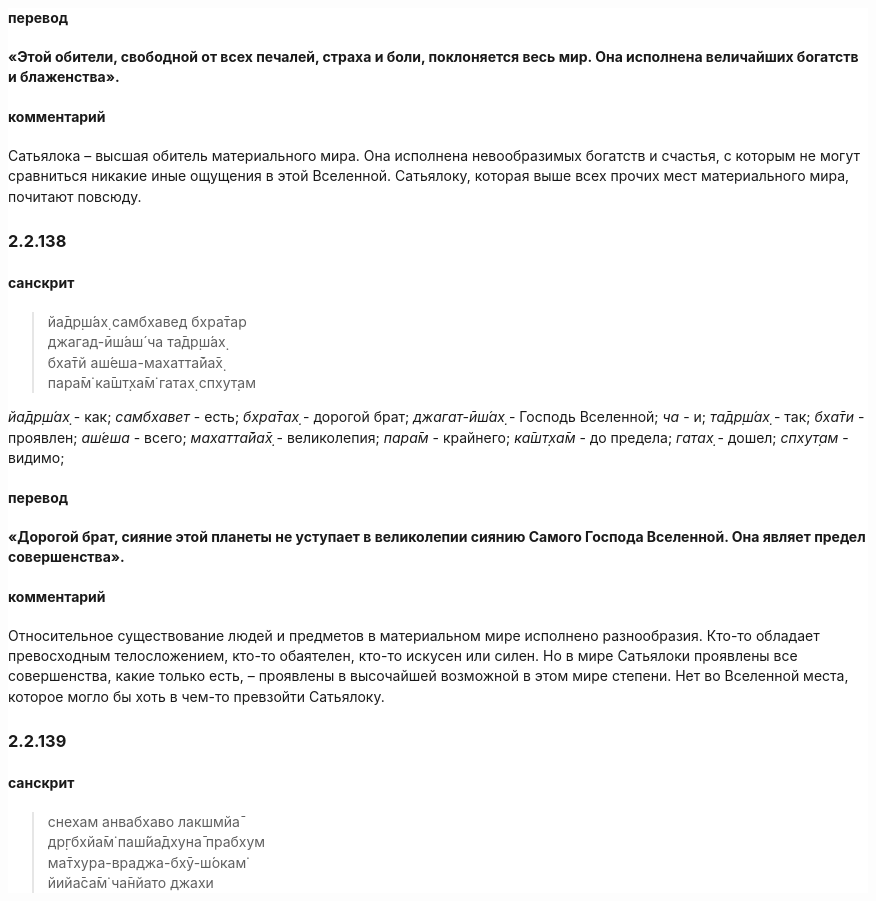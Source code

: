 #### перевод

**«Этой обители, свободной от всех печалей, страха и боли, поклоняется весь мир. Она исполнена величайших богатств и блаженства».**

#### комментарий

Сатьялока – высшая обитель материального мира. Она исполнена невообразимых богатств и счастья, с которым не могут сравниться никакие иные ощущения в этой Вселенной. Сатьялоку, которая выше всех прочих мест материального мира, почитают повсюду.

### 2.2.138

#### санскрит

> йа̄др̣ш́ах̣ самбхавед бхра̄тар<br/>
> джагад-ӣш́аш́ ча та̄др̣ш́ах̣<br/>
> бха̄тй аш́еша-махатта̄йа̄х̣<br/>
> пара̄м̇ ка̄шт̣ха̄м̇ гатах̣ спхут̣ам

_йа̄др̣ш́ах̣_ - как;
_самбхавет_ - есть;
_бхра̄тах̣_ - дорогой брат;
_джагат-ӣш́ах̣_ - Господь Вселенной;
_ча_ - и;
_та̄др̣ш́ах̣_ - так;
_бха̄ти_ - проявлен;
_аш́еша_ - всего;
_махатта̄йа̄х̣_ - великолепия;
_пара̄м_ - крайнего;
_ка̄шт̣ха̄м_ - до предела;
_гатах̣_ - дошел;
_спхут̣ам_ - видимо;

#### перевод

**«Дорогой брат, сияние этой планеты не уступает в великолепии сиянию Самого Господа Вселенной. Она являет предел совершенства».**

#### комментарий

Относительное существование людей и предметов в материальном мире исполнено разнообразия. Кто-то обладает превосходным телосложением, кто-то обаятелен, кто-то искусен или силен. Но в мире Сатьялоки проявлены все совершенства, какие только есть, – проявлены в высочайшей возможной в этом мире степени. Нет во Вселенной места, которое могло бы хоть в чем-то превзойти Сатьялоку.

### 2.2.139

#### санскрит

> снехам анвабхаво лакшмйа̄<br/>
> др̣гбхйа̄м̇ паш́йа̄дхуна̄ прабхум<br/>
> ма̄тхура-враджа-бхӯ-ш́окам̇<br/>
> йийа̄са̄м̇ ча̄нйато джахи
